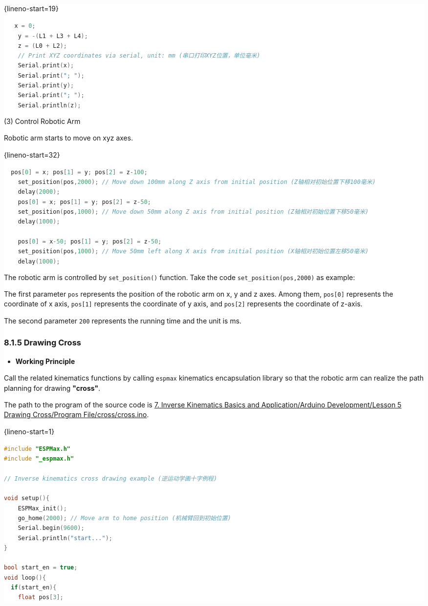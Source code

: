 {lineno-start=19}
```cpp
   x = 0;
    y = -(L1 + L3 + L4);
    z = (L0 + L2);
    // Print XYZ coordinates via serial, unit: mm (串口打印XYZ位置，单位毫米)
    Serial.print(x);
    Serial.print("; ");
    Serial.print(y);
    Serial.print("; ");
    Serial.println(z);
```
(3) Control Robotic Arm

Robotic arm starts to move on xyz axes.

{lineno-start=32}
```cpp
  pos[0] = x; pos[1] = y; pos[2] = z-100;
    set_position(pos,2000); // Move down 100mm along Z axis from initial position (Z轴相对初始位置下移100毫米)
    delay(2000);
    pos[0] = x; pos[1] = y; pos[2] = z-50;
    set_position(pos,1000); // Move down 50mm along Z axis from initial position (Z轴相对初始位置下移50毫米)
    delay(1000);

    pos[0] = x-50; pos[1] = y; pos[2] = z-50;
    set_position(pos,1000); // Move 50mm left along X axis from initial position (X轴相对初始位置左移50毫米)
    delay(1000);
```
The robotic arm is controlled by `set_position()` function. Take the code `set_position(pos,2000)` as example:

The first parameter `pos` represents the position of the robotic arm on x, y and z axes. Among them, `pos[0]` represents the coordinate of x axis, `pos[1]` represents the coordinate of y axis, and `pos[2]` represents the coordinate of z-axis.

The second parameter `200` represents the running time and the unit is ms.

### 8.1.5 Drawing Cross

* **Working Principle**

Call the related kinematics functions by calling `espmax` kinematics encapsulation library so that the robotic arm can realize the path planning for drawing **"cross"**.

The path to the program of the source code is [7. Inverse Kinematics Basics and Application/Arduino Development/Lesson 5 Drawing Cross/Program File/cross/cross.ino](../_static/source_code/AI_Vision.zip).

{lineno-start=1}

```cpp
#include "ESPMax.h"
#include "_espmax.h"

// Inverse kinematics cross drawing example (逆运动学画十字例程)

void setup(){
    ESPMax_init();
    go_home(2000); // Move arm to home position (机械臂回到初始位置)
    Serial.begin(9600);
    Serial.println("start...");
}

bool start_en = true;
void loop(){
  if(start_en){
    float pos[3];
```